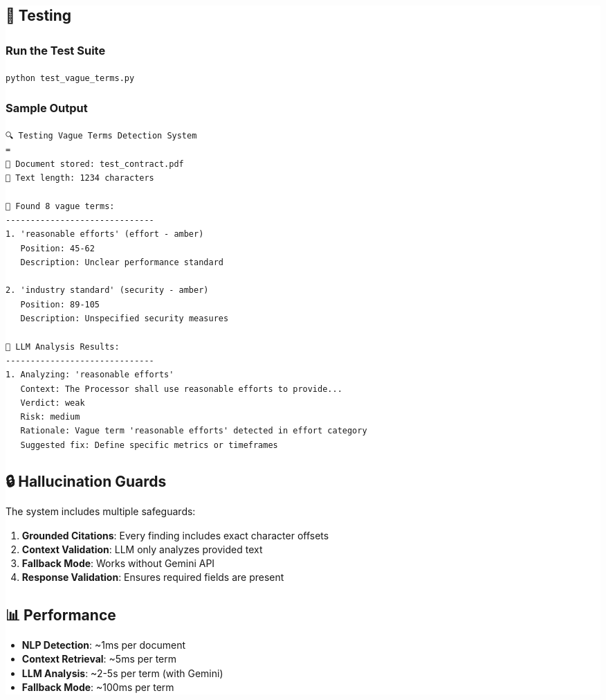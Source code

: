 ## 🧪 Testing

### Run the Test Suite

```bash
python test_vague_terms.py
```

### Sample Output

```
🔍 Testing Vague Terms Detection System
=
📄 Document stored: test_contract.pdf
📝 Text length: 1234 characters

🎯 Found 8 vague terms:
------------------------------
1. 'reasonable efforts' (effort - amber)
   Position: 45-62
   Description: Unclear performance standard

2. 'industry standard' (security - amber)
   Position: 89-105
   Description: Unspecified security measures

🤖 LLM Analysis Results:
------------------------------
1. Analyzing: 'reasonable efforts'
   Context: The Processor shall use reasonable efforts to provide...
   Verdict: weak
   Risk: medium
   Rationale: Vague term 'reasonable efforts' detected in effort category
   Suggested fix: Define specific metrics or timeframes
```

## 🔒 Hallucination Guards

The system includes multiple safeguards:

1. **Grounded Citations**: Every finding includes exact character offsets
2. **Context Validation**: LLM only analyzes provided text
3. **Fallback Mode**: Works without Gemini API
4. **Response Validation**: Ensures required fields are present

## 📊 Performance

- **NLP Detection**: ~1ms per document
- **Context Retrieval**: ~5ms per term
- **LLM Analysis**: ~2-5s per term (with Gemini)
- **Fallback Mode**: ~100ms per term
